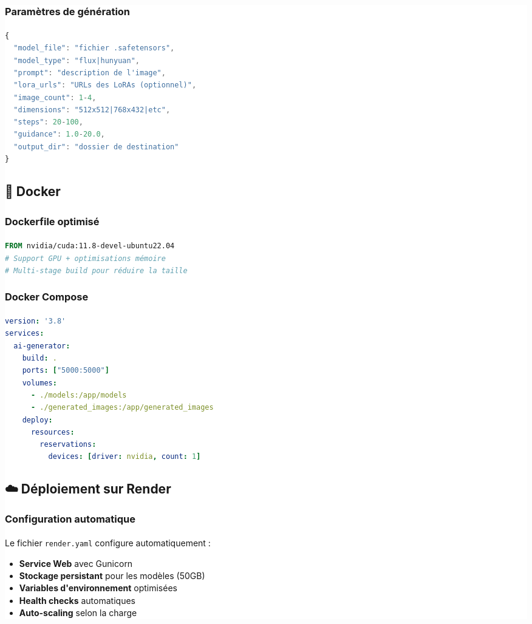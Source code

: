 ### Paramètres de génération

```javascript
{
  "model_file": "fichier .safetensors",
  "model_type": "flux|hunyuan", 
  "prompt": "description de l'image",
  "lora_urls": "URLs des LoRAs (optionnel)",
  "image_count": 1-4,
  "dimensions": "512x512|768x432|etc",
  "steps": 20-100,
  "guidance": 1.0-20.0,
  "output_dir": "dossier de destination"
}
```

## 🐳 Docker

### Dockerfile optimisé

```dockerfile
FROM nvidia/cuda:11.8-devel-ubuntu22.04
# Support GPU + optimisations mémoire
# Multi-stage build pour réduire la taille
```

### Docker Compose

```yaml
version: '3.8'
services:
  ai-generator:
    build: .
    ports: ["5000:5000"]
    volumes:
      - ./models:/app/models
      - ./generated_images:/app/generated_images
    deploy:
      resources:
        reservations:
          devices: [driver: nvidia, count: 1]
```

## ☁️ Déploiement sur Render

### Configuration automatique

Le fichier `render.yaml` configure automatiquement :

- **Service Web** avec Gunicorn
- **Stockage persistant** pour les modèles (50GB)
- **Variables d'environnement** optimisées
- **Health checks** automatiques
- **Auto-scaling** selon la charge
